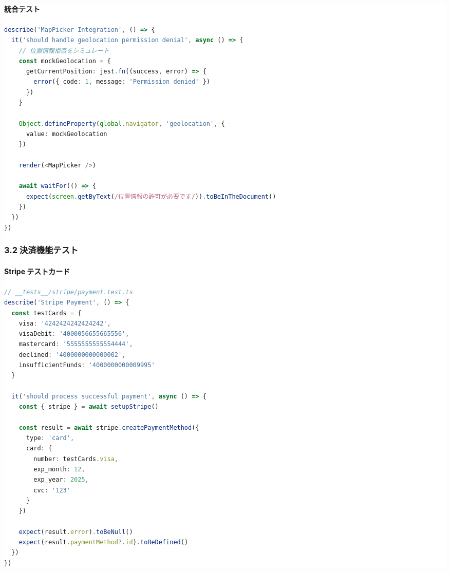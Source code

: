 #### 統合テスト
```typescript
describe('MapPicker Integration', () => {
  it('should handle geolocation permission denial', async () => {
    // 位置情報拒否をシミュレート
    const mockGeolocation = {
      getCurrentPosition: jest.fn((success, error) => {
        error({ code: 1, message: 'Permission denied' })
      })
    }
    
    Object.defineProperty(global.navigator, 'geolocation', {
      value: mockGeolocation
    })
    
    render(<MapPicker />)
    
    await waitFor(() => {
      expect(screen.getByText(/位置情報の許可が必要です/)).toBeInTheDocument()
    })
  })
})
```

### 3.2 決済機能テスト

#### Stripe テストカード
```typescript
// __tests__/stripe/payment.test.ts
describe('Stripe Payment', () => {
  const testCards = {
    visa: '4242424242424242',
    visaDebit: '4000056655665556',
    mastercard: '5555555555554444',
    declined: '4000000000000002',
    insufficientFunds: '4000000000009995'
  }
  
  it('should process successful payment', async () => {
    const { stripe } = await setupStripe()
    
    const result = await stripe.createPaymentMethod({
      type: 'card',
      card: {
        number: testCards.visa,
        exp_month: 12,
        exp_year: 2025,
        cvc: '123'
      }
    })
    
    expect(result.error).toBeNull()
    expect(result.paymentMethod?.id).toBeDefined()
  })
})
```
